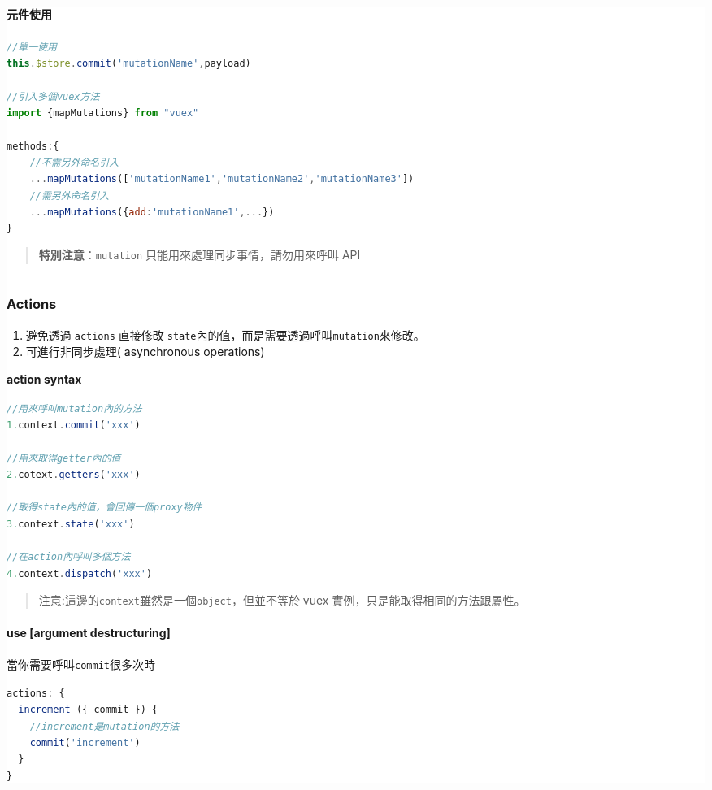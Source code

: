 #### 元件使用

```js
//單一使用
this.$store.commit('mutationName',payload)

//引入多個vuex方法
import {mapMutations} from "vuex"

methods:{
	//不需另外命名引入
	...mapMutations(['mutationName1','mutationName2','mutationName3'])
	//需另外命名引入
	...mapMutations({add:'mutationName1',...})
}

```

> **特別注意**：`mutation` 只能用來處理同步事情，請勿用來呼叫 API

---

### Actions

1. 避免透過 `actions` 直接修改 `state`內的值，而是需要透過呼叫`mutation`來修改。
2. 可進行非同步處理( asynchronous operations)

**action syntax**

```js
//用來呼叫mutation內的方法
1.context.commit('xxx')

//用來取得getter內的值
2.cotext.getters('xxx')

//取得state內的值，會回傳一個proxy物件
3.context.state('xxx')

//在action內呼叫多個方法
4.context.dispatch('xxx')
```

> 注意:這邊的`context`雖然是一個`object`，但並不等於 vuex 實例，只是能取得相同的方法跟屬性。

#### use [argument destructuring]

當你需要呼叫`commit`很多次時

```js
actions: {
  increment ({ commit }) {
    //increment是mutation的方法
    commit('increment')
  }
}
```
